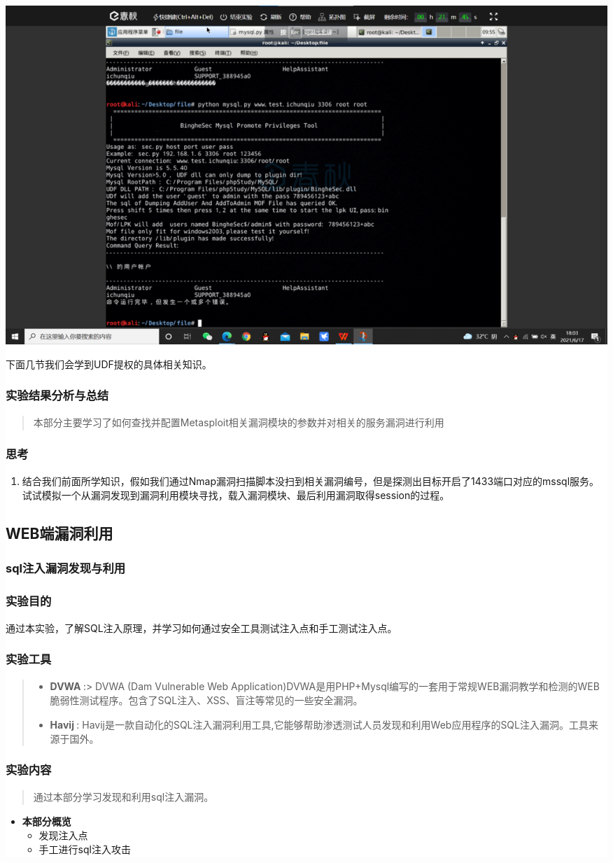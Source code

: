 <p><img src="picture/img (54).png" alt="Alt text"></p>
<p>下面几节我们会学到UDF提权的具体相关知识。</p>
<h3 id="-">实验结果分析与总结</h3>
<blockquote>
<p>本部分主要学习了如何查找并配置Metasploit相关漏洞模块的参数并对相关的服务漏洞进行利用</p>
</blockquote>
<h3 id="-">思考</h3>
<ol>
<li>结合我们前面所学知识，假如我们通过Nmap漏洞扫描脚本没扫到相关漏洞编号，但是探测出目标开启了1433端口对应的mssql服务。
试试模拟一个从漏洞发现到漏洞利用模块寻找，载入漏洞模块、最后利用漏洞取得session的过程。</li>
</ol>
</div>

## WEB端漏洞利用  

### sql注入漏洞发现与利用  

<div id="sectionDoc" class="markdown-body czsc_con smallTxt "><h3 id="-">实验目的</h3>
<p>通过本实验，了解SQL注入原理，并学习如何通过安全工具测试注入点和手工测试注入点。</p>
<h3 id="-">实验工具</h3>
<blockquote>
<ul>
<li><p><strong>DVWA </strong>:&gt;   DVWA (Dam Vulnerable Web Application)DVWA是用PHP+Mysql编写的一套用于常规WEB漏洞教学和检测的WEB脆弱性测试程序。包含了SQL注入、XSS、盲注等常见的一些安全漏洞。</p>
</li>
<li><p><strong>Havij </strong>:
Havij是一款自动化的SQL注入漏洞利用工具,它能够帮助渗透测试人员发现和利用Web应用程序的SQL注入漏洞。工具来源于国外。</p>
</li>
</ul>
</blockquote>
<h3 id="-">实验内容</h3>
<blockquote>
<p>通过本部分学习发现和利用sql注入漏洞。</p>
</blockquote>
<ul>
<li><strong>本部分概览</strong><ul>
<li>发现注入点</li>
<li>手工进行sql注入攻击</li>